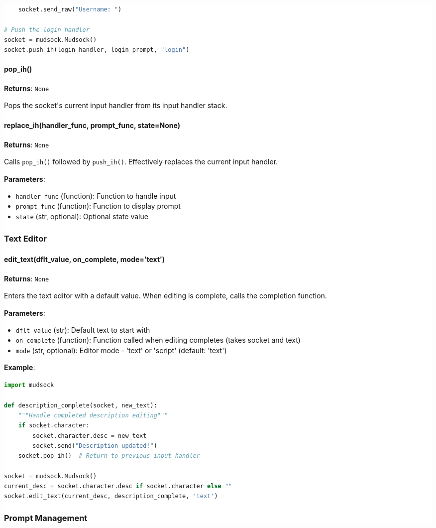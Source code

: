 ```python
    socket.send_raw("Username: ")

# Push the login handler
socket = mudsock.Mudsock()
socket.push_ih(login_handler, login_prompt, "login")
```

#### pop_ih()

**Returns**: `None`

Pops the socket's current input handler from its input handler stack.

#### replace_ih(handler_func, prompt_func, state=None)

**Returns**: `None`

Calls `pop_ih()` followed by `push_ih()`. Effectively replaces the current input handler.

**Parameters**:
- `handler_func` (function): Function to handle input
- `prompt_func` (function): Function to display prompt
- `state` (str, optional): Optional state value

### Text Editor

#### edit_text(dflt_value, on_complete, mode='text')

**Returns**: `None`

Enters the text editor with a default value. When editing is complete, calls the completion function.

**Parameters**:
- `dflt_value` (str): Default text to start with
- `on_complete` (function): Function called when editing completes (takes socket and text)
- `mode` (str, optional): Editor mode - 'text' or 'script' (default: 'text')

**Example**:
```python
import mudsock

def description_complete(socket, new_text):
    """Handle completed description editing"""
    if socket.character:
        socket.character.desc = new_text
        socket.send("Description updated!")
    socket.pop_ih()  # Return to previous input handler

socket = mudsock.Mudsock()
current_desc = socket.character.desc if socket.character else ""
socket.edit_text(current_desc, description_complete, 'text')
```

### Prompt Management
